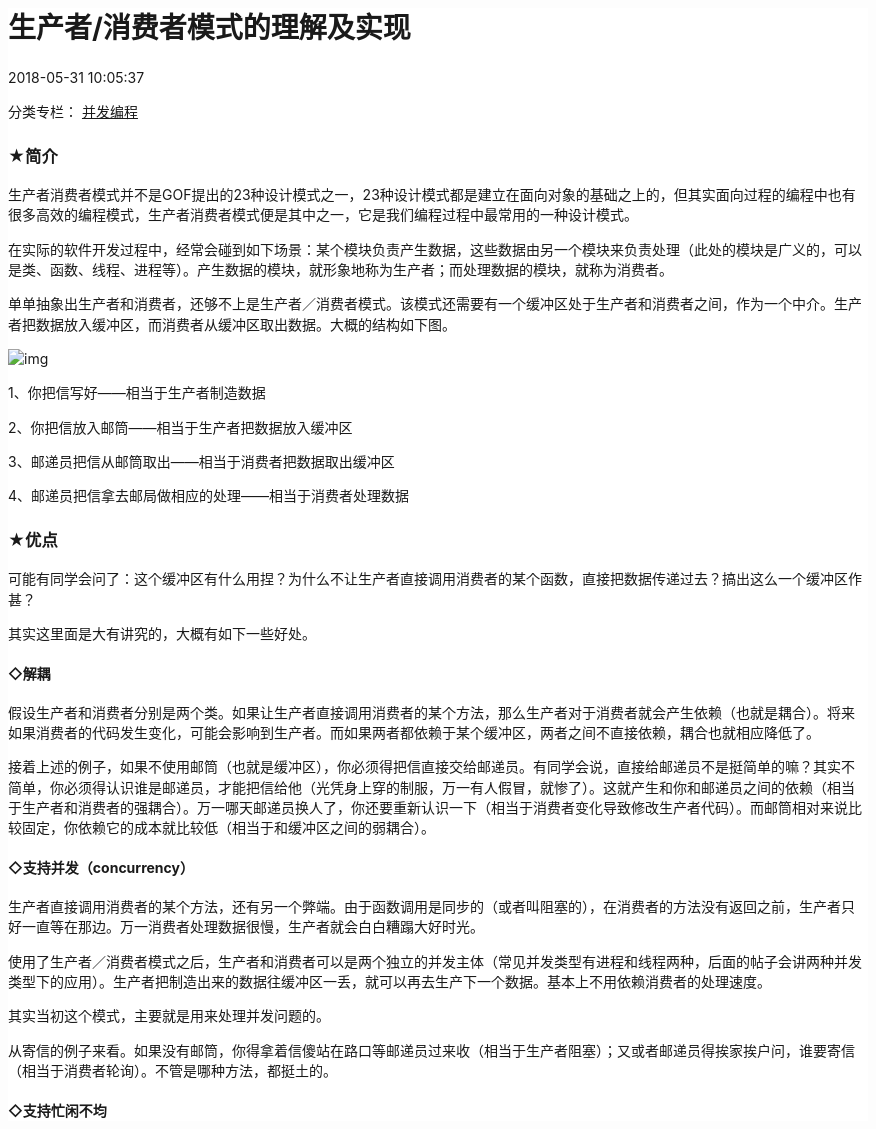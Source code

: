 # 生产者/消费者模式的理解及实现

2018-05-31 10:05:37  

分类专栏： [并发编程](https://blog.csdn.net/u011109589/category_7650483.html)

###  ★简介 

  生产者消费者模式并不是GOF提出的23种设计模式之一，23种设计模式都是建立在面向对象的基础之上的，但其实面向过程的编程中也有很多高效的编程模式，生产者消费者模式便是其中之一，它是我们编程过程中最常用的一种设计模式。

  在实际的软件开发过程中，经常会碰到如下场景：某个模块负责产生数据，这些数据由另一个模块来负责处理（此处的模块是广义的，可以是类、函数、线程、进程等）。产生数据的模块，就形象地称为生产者；而处理数据的模块，就称为消费者。

  单单抽象出生产者和消费者，还够不上是生产者／消费者模式。该模式还需要有一个缓冲区处于生产者和消费者之间，作为一个中介。生产者把数据放入缓冲区，而消费者从缓冲区取出数据。大概的结构如下图。

![img](https://img-blog.csdn.net/20161101155643986?watermark/2/text/aHR0cDovL2Jsb2cuY3Nkbi5uZXQv/font/5a6L5L2T/fontsize/400/fill/I0JBQkFCMA==/dissolve/70/gravity/Center)

  1、你把信写好——相当于生产者制造数据

  2、你把信放入邮筒——相当于生产者把数据放入缓冲区

  3、邮递员把信从邮筒取出——相当于消费者把数据取出缓冲区

  4、邮递员把信拿去邮局做相应的处理——相当于消费者处理数据

### 

###   ★优点

  可能有同学会问了：这个缓冲区有什么用捏？为什么不让生产者直接调用消费者的某个函数，直接把数据传递过去？搞出这么一个缓冲区作甚？

  其实这里面是大有讲究的，大概有如下一些好处。

####   ◇解耦





  假设生产者和消费者分别是两个类。如果让生产者直接调用消费者的某个方法，那么生产者对于消费者就会产生依赖（也就是耦合）。将来如果消费者的代码发生变化，可能会影响到生产者。而如果两者都依赖于某个缓冲区，两者之间不直接依赖，耦合也就相应降低了。

  接着上述的例子，如果不使用邮筒（也就是缓冲区），你必须得把信直接交给邮递员。有同学会说，直接给邮递员不是挺简单的嘛？其实不简单，你必须得认识谁是邮递员，才能把信给他（光凭身上穿的制服，万一有人假冒，就惨了）。这就产生和你和邮递员之间的依赖（相当于生产者和消费者的强耦合）。万一哪天邮递员换人了，你还要重新认识一下（相当于消费者变化导致修改生产者代码）。而邮筒相对来说比较固定，你依赖它的成本就比较低（相当于和缓冲区之间的弱耦合）。

####   ◇支持并发（concurrency）

  生产者直接调用消费者的某个方法，还有另一个弊端。由于函数调用是同步的（或者叫阻塞的），在消费者的方法没有返回之前，生产者只好一直等在那边。万一消费者处理数据很慢，生产者就会白白糟蹋大好时光。

  使用了生产者／消费者模式之后，生产者和消费者可以是两个独立的并发主体（常见并发类型有进程和线程两种，后面的帖子会讲两种并发类型下的应用）。生产者把制造出来的数据往缓冲区一丢，就可以再去生产下一个数据。基本上不用依赖消费者的处理速度。

  其实当初这个模式，主要就是用来处理并发问题的。

  从寄信的例子来看。如果没有邮筒，你得拿着信傻站在路口等邮递员过来收（相当于生产者阻塞）；又或者邮递员得挨家挨户问，谁要寄信（相当于消费者轮询）。不管是哪种方法，都挺土的。

####   ◇支持忙闲不均
